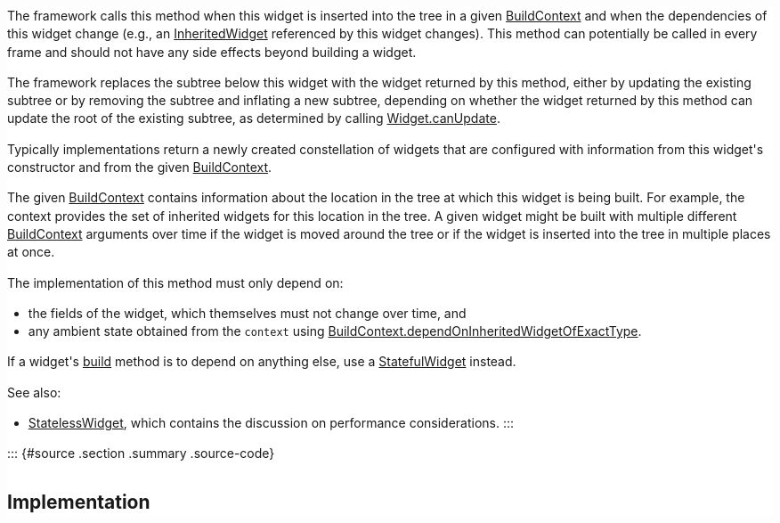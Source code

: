 The framework calls this method when this widget is inserted into the
tree in a given
[BuildContext](https://api.flutter.dev/flutter/widgets/BuildContext-class.html)
and when the dependencies of this widget change (e.g., an
[InheritedWidget](https://api.flutter.dev/flutter/widgets/InheritedWidget-class.html)
referenced by this widget changes). This method can potentially be
called in every frame and should not have any side effects beyond
building a widget.

The framework replaces the subtree below this widget with the widget
returned by this method, either by updating the existing subtree or by
removing the subtree and inflating a new subtree, depending on whether
the widget returned by this method can update the root of the existing
subtree, as determined by calling
[Widget.canUpdate](https://api.flutter.dev/flutter/widgets/Widget/canUpdate.html).

Typically implementations return a newly created constellation of
widgets that are configured with information from this widget\'s
constructor and from the given
[BuildContext](https://api.flutter.dev/flutter/widgets/BuildContext-class.html).

The given
[BuildContext](https://api.flutter.dev/flutter/widgets/BuildContext-class.html)
contains information about the location in the tree at which this widget
is being built. For example, the context provides the set of inherited
widgets for this location in the tree. A given widget might be built
with multiple different
[BuildContext](https://api.flutter.dev/flutter/widgets/BuildContext-class.html)
arguments over time if the widget is moved around the tree or if the
widget is inserted into the tree in multiple places at once.

The implementation of this method must only depend on:

-   the fields of the widget, which themselves must not change over
    time, and
-   any ambient state obtained from the `context` using
    [BuildContext.dependOnInheritedWidgetOfExactType](https://api.flutter.dev/flutter/widgets/BuildContext/dependOnInheritedWidgetOfExactType.html).

If a widget\'s
[build](../../views_after_auth_screens_org_info_screen/OrganisationInfoScreen/build.html)
method is to depend on anything else, use a
[StatefulWidget](https://api.flutter.dev/flutter/widgets/StatefulWidget-class.html)
instead.

See also:

-   [StatelessWidget](https://api.flutter.dev/flutter/widgets/StatelessWidget-class.html),
    which contains the discussion on performance considerations.
:::

::: {#source .section .summary .source-code}
## Implementation
